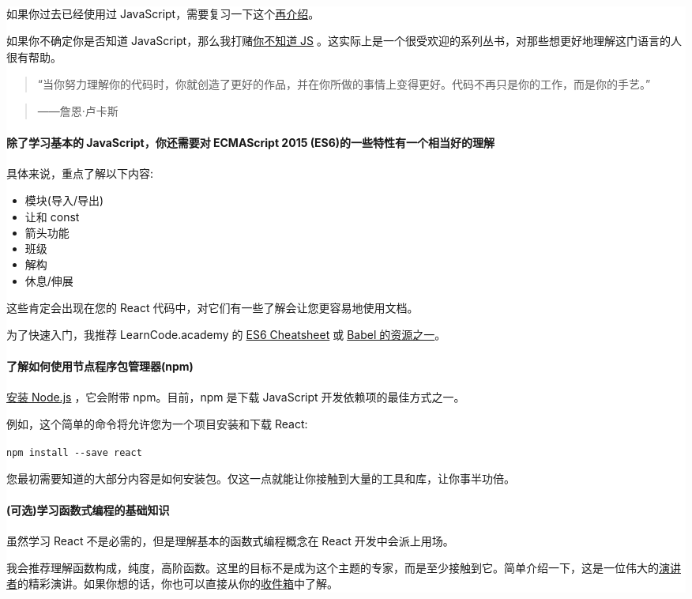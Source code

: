 如果你过去已经使用过 JavaScript，需要复习一下这个[再介绍](https://developer.mozilla.org/en-US/docs/Web/JavaScript/A_re-introduction_to_JavaScript)。

如果你不确定你是否知道 JavaScript，那么我打赌[你不知道 JS](https://github.com/getify/You-Dont-Know-JS) 。这实际上是一个很受欢迎的系列丛书，对那些想更好地理解这门语言的人很有帮助。

> “当你努力理解你的代码时，你就创造了更好的作品，并在你所做的事情上变得更好。代码不再只是你的工作，而是你的手艺。”

> ——詹恩·卢卡斯

#### 除了学习基本的 JavaScript，你还需要对 ECMAScript 2015 (ES6)的一些特性有一个相当好的理解

具体来说，重点了解以下内容:

*   模块(导入/导出)
*   让和 const
*   箭头功能
*   班级
*   解构
*   休息/伸展

这些肯定会出现在您的 React 代码中，对它们有一些了解会让您更容易地使用文档。

为了快速入门，我推荐 LearnCode.academy 的 [ES6 Cheatsheet](https://www.youtube.com/playlist?list=PLoYCgNOIyGACDQLaThEEKBAlgs4OIUGif) 或 [Babel 的资源之一](https://babeljs.io/learn-es2015/)。

#### 了解如何使用节点程序包管理器(npm)

[安装 Node.js](https://nodejs.org/en/) ，它会附带 npm。目前，npm 是下载 JavaScript 开发依赖项的最佳方式之一。

例如，这个简单的命令将允许您为一个项目安装和下载 React:

```
npm install --save react
```

您最初需要知道的大部分内容是如何安装包。仅这一点就能让你接触到大量的工具和库，让你事半功倍。

#### (可选)学习函数式编程的基础知识

虽然学习 React 不是必需的，但是理解基本的函数式编程概念在 React 开发中会派上用场。

我会推荐理解函数构成，纯度，高阶函数。这里的目标不是成为这个主题的专家，而是至少接触到它。简单介绍一下，这是一位伟大的[演讲者](https://www.youtube.com/watch?v=e-5obm1G_FY)的精彩演讲。如果你想的话，你也可以直接从你的[收件箱](https://medium.freecodecamp.com/learning-the-fundamentals-of-functional-programming-425c9fd901c6)中了解。
